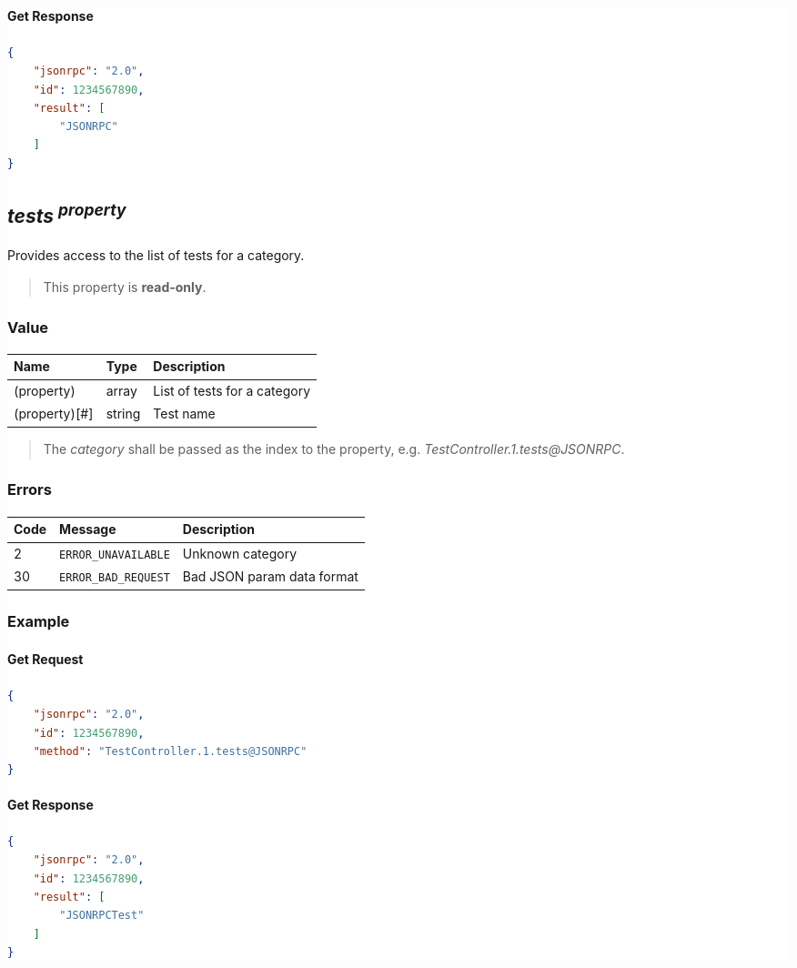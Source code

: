 #### Get Response

```json
{
    "jsonrpc": "2.0",
    "id": 1234567890,
    "result": [
        "JSONRPC"
    ]
}
```

<a name="property.tests"></a>
## *tests <sup>property</sup>*

Provides access to the list of tests for a category.

> This property is **read-only**.

### Value

| Name | Type | Description |
| :-------- | :-------- | :-------- |
| (property) | array | List of tests for a category |
| (property)[#] | string | Test name |

> The *category* shall be passed as the index to the property, e.g. *TestController.1.tests@JSONRPC*.

### Errors

| Code | Message | Description |
| :-------- | :-------- | :-------- |
| 2 | ```ERROR_UNAVAILABLE``` | Unknown category |
| 30 | ```ERROR_BAD_REQUEST``` | Bad JSON param data format |

### Example

#### Get Request

```json
{
    "jsonrpc": "2.0",
    "id": 1234567890,
    "method": "TestController.1.tests@JSONRPC"
}
```

#### Get Response

```json
{
    "jsonrpc": "2.0",
    "id": 1234567890,
    "result": [
        "JSONRPCTest"
    ]
}
```
